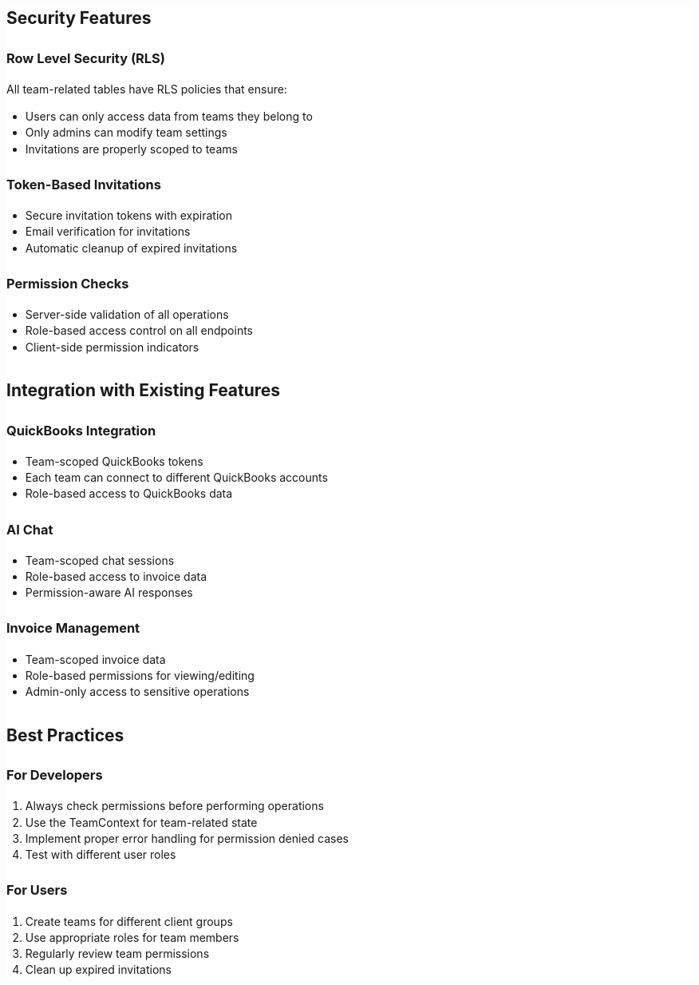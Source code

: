 ## Security Features

### Row Level Security (RLS)
All team-related tables have RLS policies that ensure:
- Users can only access data from teams they belong to
- Only admins can modify team settings
- Invitations are properly scoped to teams

### Token-Based Invitations
- Secure invitation tokens with expiration
- Email verification for invitations
- Automatic cleanup of expired invitations

### Permission Checks
- Server-side validation of all operations
- Role-based access control on all endpoints
- Client-side permission indicators

## Integration with Existing Features

### QuickBooks Integration
- Team-scoped QuickBooks tokens
- Each team can connect to different QuickBooks accounts
- Role-based access to QuickBooks data

### AI Chat
- Team-scoped chat sessions
- Role-based access to invoice data
- Permission-aware AI responses

### Invoice Management
- Team-scoped invoice data
- Role-based permissions for viewing/editing
- Admin-only access to sensitive operations

## Best Practices

### For Developers
1. Always check permissions before performing operations
2. Use the TeamContext for team-related state
3. Implement proper error handling for permission denied cases
4. Test with different user roles

### For Users
1. Create teams for different client groups
2. Use appropriate roles for team members
3. Regularly review team permissions
4. Clean up expired invitations
